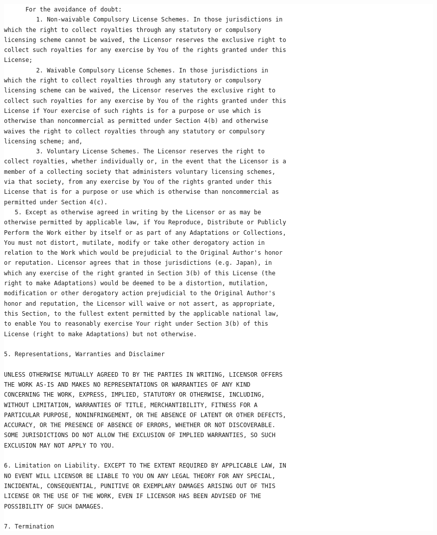           For the avoidance of doubt:
             1. Non-waivable Compulsory License Schemes. In those jurisdictions in 
    which the right to collect royalties through any statutory or compulsory 
    licensing scheme cannot be waived, the Licensor reserves the exclusive right to 
    collect such royalties for any exercise by You of the rights granted under this 
    License;
             2. Waivable Compulsory License Schemes. In those jurisdictions in 
    which the right to collect royalties through any statutory or compulsory 
    licensing scheme can be waived, the Licensor reserves the exclusive right to 
    collect such royalties for any exercise by You of the rights granted under this 
    License if Your exercise of such rights is for a purpose or use which is 
    otherwise than noncommercial as permitted under Section 4(b) and otherwise 
    waives the right to collect royalties through any statutory or compulsory 
    licensing scheme; and,
             3. Voluntary License Schemes. The Licensor reserves the right to 
    collect royalties, whether individually or, in the event that the Licensor is a 
    member of a collecting society that administers voluntary licensing schemes, 
    via that society, from any exercise by You of the rights granted under this 
    License that is for a purpose or use which is otherwise than noncommercial as 
    permitted under Section 4(c).
       5. Except as otherwise agreed in writing by the Licensor or as may be 
    otherwise permitted by applicable law, if You Reproduce, Distribute or Publicly 
    Perform the Work either by itself or as part of any Adaptations or Collections, 
    You must not distort, mutilate, modify or take other derogatory action in 
    relation to the Work which would be prejudicial to the Original Author's honor 
    or reputation. Licensor agrees that in those jurisdictions (e.g. Japan), in 
    which any exercise of the right granted in Section 3(b) of this License (the 
    right to make Adaptations) would be deemed to be a distortion, mutilation, 
    modification or other derogatory action prejudicial to the Original Author's 
    honor and reputation, the Licensor will waive or not assert, as appropriate, 
    this Section, to the fullest extent permitted by the applicable national law, 
    to enable You to reasonably exercise Your right under Section 3(b) of this 
    License (right to make Adaptations) but not otherwise.

    5. Representations, Warranties and Disclaimer

    UNLESS OTHERWISE MUTUALLY AGREED TO BY THE PARTIES IN WRITING, LICENSOR OFFERS 
    THE WORK AS-IS AND MAKES NO REPRESENTATIONS OR WARRANTIES OF ANY KIND 
    CONCERNING THE WORK, EXPRESS, IMPLIED, STATUTORY OR OTHERWISE, INCLUDING, 
    WITHOUT LIMITATION, WARRANTIES OF TITLE, MERCHANTIBILITY, FITNESS FOR A 
    PARTICULAR PURPOSE, NONINFRINGEMENT, OR THE ABSENCE OF LATENT OR OTHER DEFECTS, 
    ACCURACY, OR THE PRESENCE OF ABSENCE OF ERRORS, WHETHER OR NOT DISCOVERABLE. 
    SOME JURISDICTIONS DO NOT ALLOW THE EXCLUSION OF IMPLIED WARRANTIES, SO SUCH 
    EXCLUSION MAY NOT APPLY TO YOU.

    6. Limitation on Liability. EXCEPT TO THE EXTENT REQUIRED BY APPLICABLE LAW, IN 
    NO EVENT WILL LICENSOR BE LIABLE TO YOU ON ANY LEGAL THEORY FOR ANY SPECIAL, 
    INCIDENTAL, CONSEQUENTIAL, PUNITIVE OR EXEMPLARY DAMAGES ARISING OUT OF THIS 
    LICENSE OR THE USE OF THE WORK, EVEN IF LICENSOR HAS BEEN ADVISED OF THE 
    POSSIBILITY OF SUCH DAMAGES.

    7. Termination
